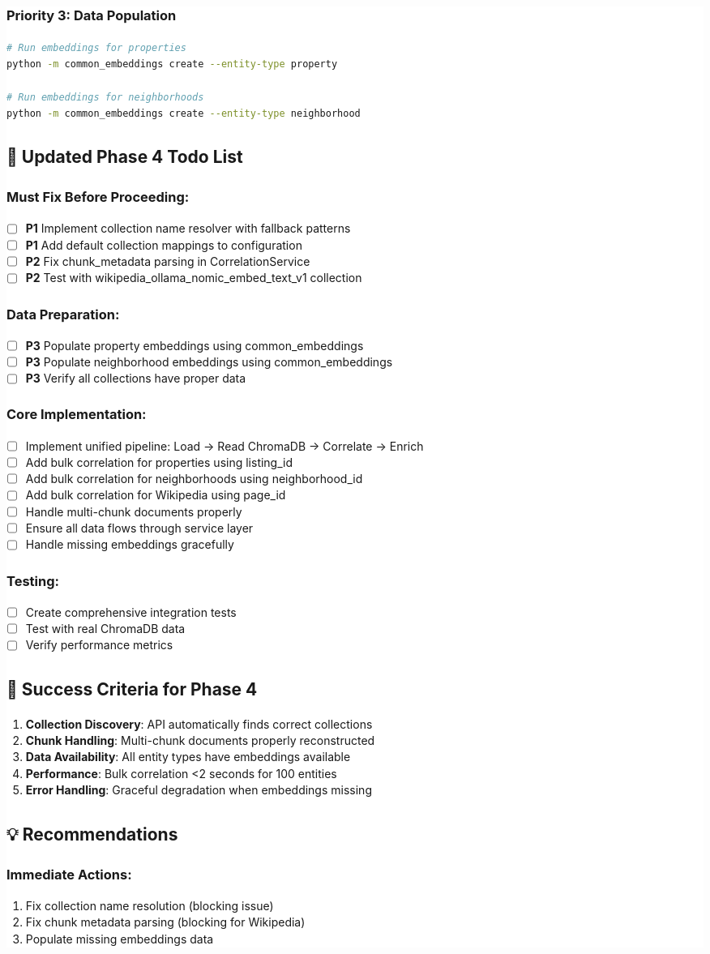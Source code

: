 ### Priority 3: Data Population
```bash
# Run embeddings for properties
python -m common_embeddings create --entity-type property

# Run embeddings for neighborhoods  
python -m common_embeddings create --entity-type neighborhood
```

## 📝 Updated Phase 4 Todo List

### Must Fix Before Proceeding:
- [ ] **P1** Implement collection name resolver with fallback patterns
- [ ] **P1** Add default collection mappings to configuration
- [ ] **P2** Fix chunk_metadata parsing in CorrelationService
- [ ] **P2** Test with wikipedia_ollama_nomic_embed_text_v1 collection

### Data Preparation:
- [ ] **P3** Populate property embeddings using common_embeddings
- [ ] **P3** Populate neighborhood embeddings using common_embeddings
- [ ] **P3** Verify all collections have proper data

### Core Implementation:
- [ ] Implement unified pipeline: Load → Read ChromaDB → Correlate → Enrich
- [ ] Add bulk correlation for properties using listing_id
- [ ] Add bulk correlation for neighborhoods using neighborhood_id  
- [ ] Add bulk correlation for Wikipedia using page_id
- [ ] Handle multi-chunk documents properly
- [ ] Ensure all data flows through service layer
- [ ] Handle missing embeddings gracefully

### Testing:
- [ ] Create comprehensive integration tests
- [ ] Test with real ChromaDB data
- [ ] Verify performance metrics

## 🎯 Success Criteria for Phase 4

1. **Collection Discovery**: API automatically finds correct collections
2. **Chunk Handling**: Multi-chunk documents properly reconstructed
3. **Data Availability**: All entity types have embeddings available
4. **Performance**: Bulk correlation <2 seconds for 100 entities
5. **Error Handling**: Graceful degradation when embeddings missing

## 💡 Recommendations

### Immediate Actions:
1. Fix collection name resolution (blocking issue)
2. Fix chunk metadata parsing (blocking for Wikipedia)
3. Populate missing embeddings data
